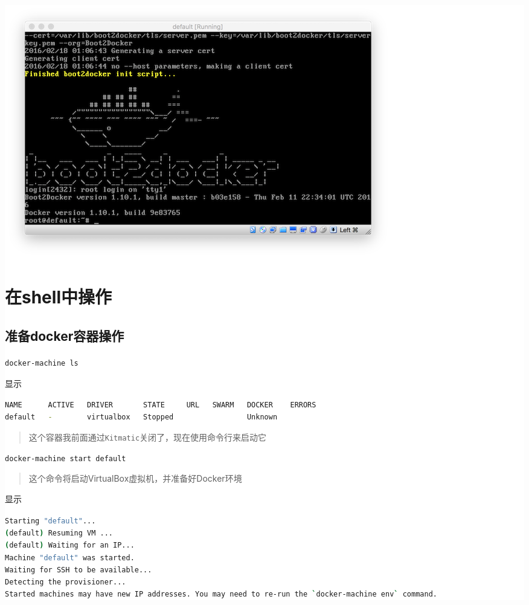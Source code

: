 ![Docker Toolbox安装](/img/virtual/docker/hello-world-nginx_linux.png)

# 在shell中操作

## 准备docker容器操作

```bash
docker-machine ls
```

显示

```bash
NAME      ACTIVE   DRIVER       STATE     URL   SWARM   DOCKER    ERRORS
default   -        virtualbox   Stopped                 Unknown
```

> 这个容器我前面通过`Kitmatic`关闭了，现在使用命令行来启动它

```bash
docker-machine start default
```

> 这个命令将启动VirtualBox虚拟机，并准备好Docker环境

显示

```bash
Starting "default"...
(default) Resuming VM ...
(default) Waiting for an IP...
Machine "default" was started.
Waiting for SSH to be available...
Detecting the provisioner...
Started machines may have new IP addresses. You may need to re-run the `docker-machine env` command.
```
